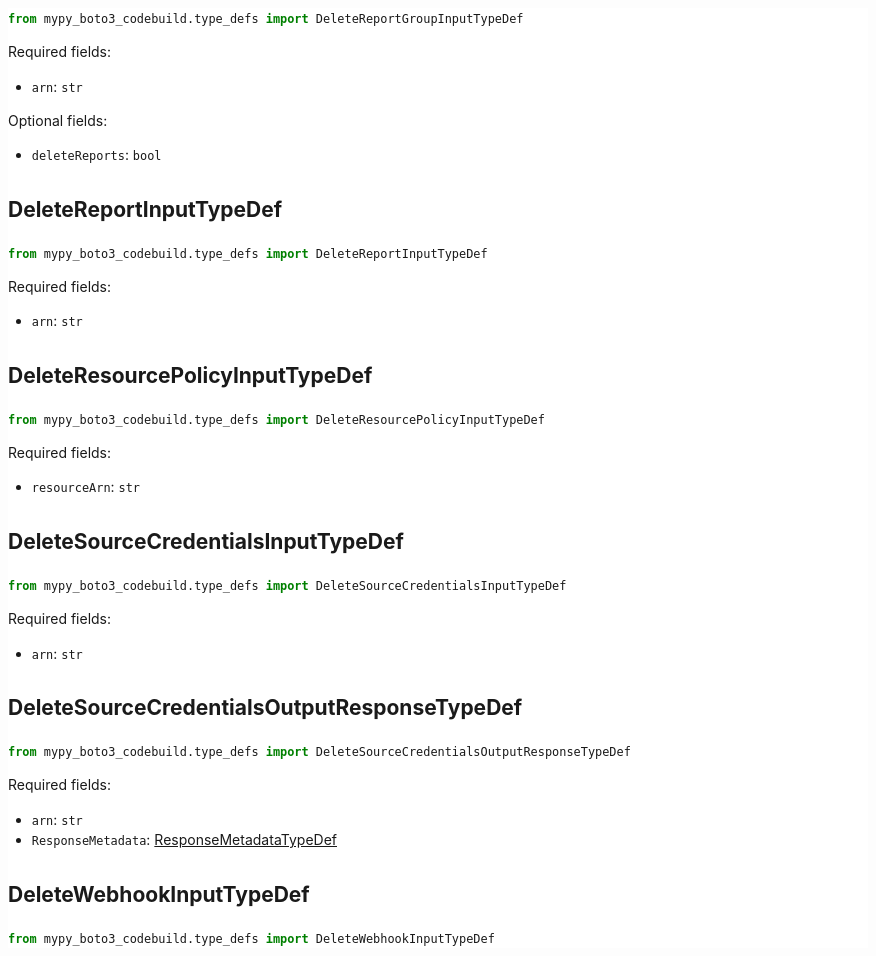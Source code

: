 ```python
from mypy_boto3_codebuild.type_defs import DeleteReportGroupInputTypeDef
```

Required fields:

- `arn`: `str`

Optional fields:

- `deleteReports`: `bool`

## DeleteReportInputTypeDef

```python
from mypy_boto3_codebuild.type_defs import DeleteReportInputTypeDef
```

Required fields:

- `arn`: `str`

## DeleteResourcePolicyInputTypeDef

```python
from mypy_boto3_codebuild.type_defs import DeleteResourcePolicyInputTypeDef
```

Required fields:

- `resourceArn`: `str`

## DeleteSourceCredentialsInputTypeDef

```python
from mypy_boto3_codebuild.type_defs import DeleteSourceCredentialsInputTypeDef
```

Required fields:

- `arn`: `str`

## DeleteSourceCredentialsOutputResponseTypeDef

```python
from mypy_boto3_codebuild.type_defs import DeleteSourceCredentialsOutputResponseTypeDef
```

Required fields:

- `arn`: `str`
- `ResponseMetadata`:
  [ResponseMetadataTypeDef](./type_defs.md#responsemetadatatypedef)

## DeleteWebhookInputTypeDef

```python
from mypy_boto3_codebuild.type_defs import DeleteWebhookInputTypeDef
```
